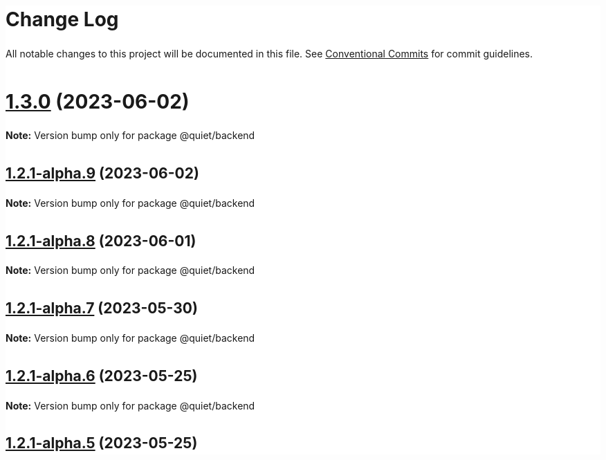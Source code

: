 # Change Log

All notable changes to this project will be documented in this file.
See [Conventional Commits](https://conventionalcommits.org) for commit guidelines.

# [1.3.0](https://github.com/TryQuiet/backend/compare/@quiet/backend@1.2.1-alpha.9...@quiet/backend@1.3.0) (2023-06-02)

**Note:** Version bump only for package @quiet/backend





## [1.2.1-alpha.9](https://github.com/TryQuiet/backend/compare/@quiet/backend@1.2.1-alpha.8...@quiet/backend@1.2.1-alpha.9) (2023-06-02)

**Note:** Version bump only for package @quiet/backend





## [1.2.1-alpha.8](https://github.com/TryQuiet/backend/compare/@quiet/backend@1.2.1-alpha.7...@quiet/backend@1.2.1-alpha.8) (2023-06-01)

**Note:** Version bump only for package @quiet/backend





## [1.2.1-alpha.7](https://github.com/TryQuiet/backend/compare/@quiet/backend@1.2.1-alpha.6...@quiet/backend@1.2.1-alpha.7) (2023-05-30)

**Note:** Version bump only for package @quiet/backend





## [1.2.1-alpha.6](https://github.com/TryQuiet/backend/compare/@quiet/backend@1.2.1-alpha.5...@quiet/backend@1.2.1-alpha.6) (2023-05-25)

**Note:** Version bump only for package @quiet/backend





## [1.2.1-alpha.5](https://github.com/TryQuiet/backend/compare/@quiet/backend@1.2.1-alpha.4...@quiet/backend@1.2.1-alpha.5) (2023-05-25)
